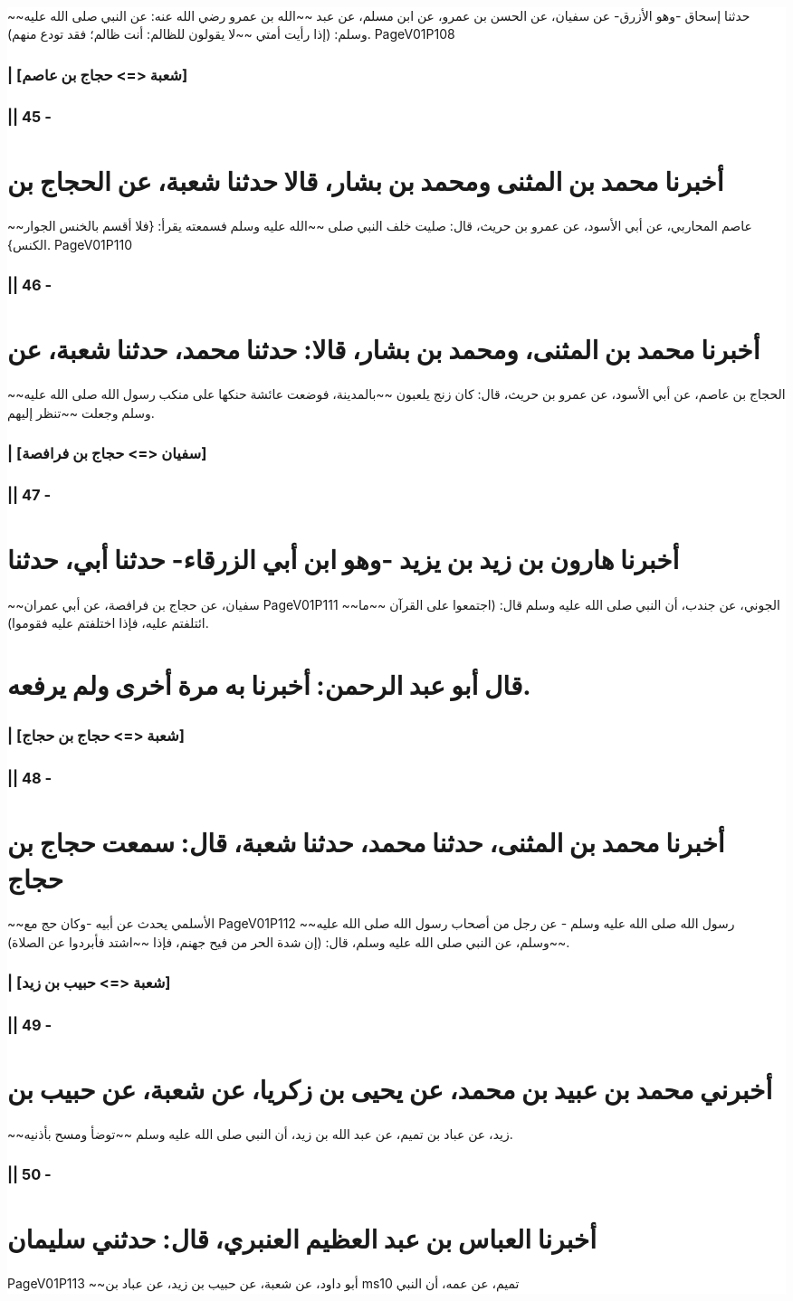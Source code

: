 ~~حدثنا إسحاق -وهو الأزرق- عن سفيان، عن الحسن بن عمرو، عن ابن مسلم، عن عبد
~~الله بن عمرو رضي الله عنه: عن النبي صلى الله عليه وسلم: (إذا رأيت أمتي
~~لا يقولون للظالم: أنت ظالم؛ فقد تودع منهم).
PageV01P108
### | [شعبة <=> حجاج بن عاصم]
### || 45 - 
# أخبرنا محمد بن المثنى ومحمد بن بشار، قالا حدثنا شعبة، عن الحجاج بن
~~عاصم المحاربي، عن أبي الأسود، عن عمرو بن حريث، قال: صليت خلف النبي صلى
~~الله عليه وسلم فسمعته يقرأ: {فلا أقسم بالخنس الجوار الكنس}.
PageV01P110
### || 46 - 
# أخبرنا محمد بن المثنى، ومحمد بن بشار، قالا: حدثنا محمد، حدثنا شعبة، عن
~~الحجاج بن عاصم، عن أبي الأسود، عن عمرو بن حريث، قال: كان زنج يلعبون
~~بالمدينة، فوضعت عائشة حنكها على منكب رسول الله صلى الله عليه وسلم وجعلت
~~تنظر إليهم.
### | [سفيان <=> حجاج بن فرافصة]
### || 47 - 
# أخبرنا هارون بن زيد بن يزيد -وهو ابن أبي الزرقاء- حدثنا أبي، حدثنا
~~سفيان، عن حجاج بن فرافصة، عن أبي عمران
PageV01P111
~~الجوني، عن جندب، أن النبي صلى الله عليه وسلم قال: (اجتمعوا على القرآن
~~ما ائتلفتم عليه، فإذا اختلفتم عليه فقوموا).
# قال أبو عبد الرحمن: أخبرنا به مرة أخرى ولم يرفعه.
### | [شعبة <=> حجاج بن حجاج]
### || 48 - 
# أخبرنا محمد بن المثنى، حدثنا محمد، حدثنا شعبة، قال: سمعت حجاج بن حجاج
~~الأسلمي يحدث عن أبيه -وكان حج مع
PageV01P112
~~رسول الله صلى الله عليه وسلم - عن رجل من أصحاب رسول الله صلى الله عليه
~~وسلم، عن النبي صلى الله عليه وسلم، قال: (إن شدة الحر من فيح جهنم، فإذا
~~اشتد فأبردوا عن الصلاة).
### | [شعبة <=> حبيب بن زيد]
### || 49 - 
# أخبرني محمد بن عبيد بن محمد، عن يحيى بن زكريا، عن شعبة، عن حبيب بن
~~زيد، عن عباد بن تميم، عن عبد الله بن زيد، أن النبي صلى الله عليه وسلم
~~توضأ ومسح بأذنيه.
### || 50 - 
# أخبرنا العباس بن عبد العظيم العنبري، قال: حدثني سليمان
PageV01P113
~~أبو داود، عن شعبة، عن حبيب بن زيد، عن عباد بن ms10 تميم، عن عمه، أن النبي